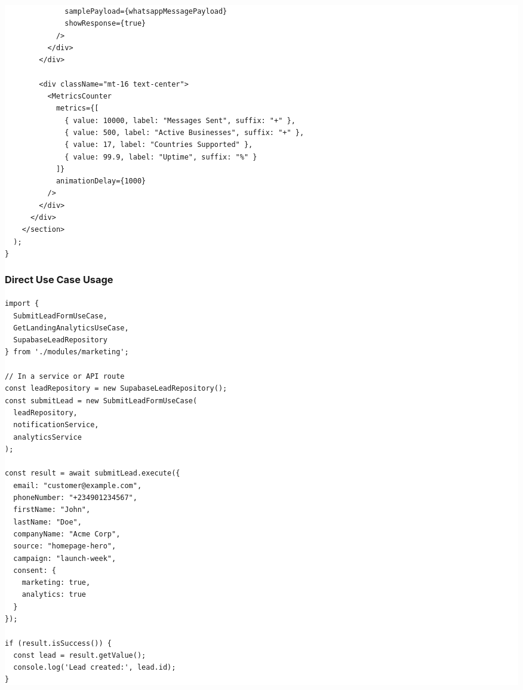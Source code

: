 ```tsx
              samplePayload={whatsappMessagePayload}
              showResponse={true}
            />
          </div>
        </div>
        
        <div className="mt-16 text-center">
          <MetricsCounter
            metrics={[
              { value: 10000, label: "Messages Sent", suffix: "+" },
              { value: 500, label: "Active Businesses", suffix: "+" },
              { value: 17, label: "Countries Supported" },
              { value: 99.9, label: "Uptime", suffix: "%" }
            ]}
            animationDelay={1000}
          />
        </div>
      </div>
    </section>
  );
}
```

### Direct Use Case Usage

```tsx
import { 
  SubmitLeadFormUseCase,
  GetLandingAnalyticsUseCase,
  SupabaseLeadRepository 
} from './modules/marketing';

// In a service or API route
const leadRepository = new SupabaseLeadRepository();
const submitLead = new SubmitLeadFormUseCase(
  leadRepository,
  notificationService,
  analyticsService
);

const result = await submitLead.execute({
  email: "customer@example.com",
  phoneNumber: "+234901234567",
  firstName: "John",
  lastName: "Doe",
  companyName: "Acme Corp",
  source: "homepage-hero",
  campaign: "launch-week",
  consent: {
    marketing: true,
    analytics: true
  }
});

if (result.isSuccess()) {
  const lead = result.getValue();
  console.log('Lead created:', lead.id);
}
```
